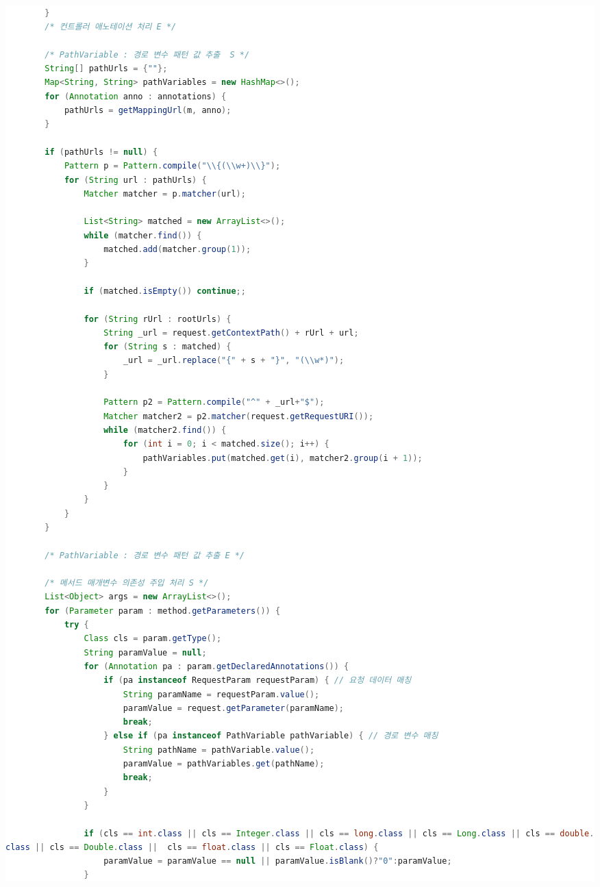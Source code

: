 ```java
        }
        /* 컨트롤러 애노테이션 처리 E */

        /* PathVariable : 경로 변수 패턴 값 추출  S */
        String[] pathUrls = {""};
        Map<String, String> pathVariables = new HashMap<>();
        for (Annotation anno : annotations) {
            pathUrls = getMappingUrl(m, anno);
        }

        if (pathUrls != null) {
            Pattern p = Pattern.compile("\\{(\\w+)\\}");
            for (String url : pathUrls) {
                Matcher matcher = p.matcher(url);

                List<String> matched = new ArrayList<>();
                while (matcher.find()) {
                    matched.add(matcher.group(1));
                }

                if (matched.isEmpty()) continue;;

                for (String rUrl : rootUrls) {
                    String _url = request.getContextPath() + rUrl + url;
                    for (String s : matched) {
                        _url = _url.replace("{" + s + "}", "(\\w*)");
                    }

                    Pattern p2 = Pattern.compile("^" + _url+"$");
                    Matcher matcher2 = p2.matcher(request.getRequestURI());
                    while (matcher2.find()) {
                        for (int i = 0; i < matched.size(); i++) {
                            pathVariables.put(matched.get(i), matcher2.group(i + 1));
                        }
                    }
                }
            }
        }

        /* PathVariable : 경로 변수 패턴 값 추출 E */

        /* 메서드 매개변수 의존성 주입 처리 S */
        List<Object> args = new ArrayList<>();
        for (Parameter param : method.getParameters()) {
            try {
                Class cls = param.getType();
                String paramValue = null;
                for (Annotation pa : param.getDeclaredAnnotations()) {
                    if (pa instanceof RequestParam requestParam) { // 요청 데이터 매칭
                        String paramName = requestParam.value();
                        paramValue = request.getParameter(paramName);
                        break;
                    } else if (pa instanceof PathVariable pathVariable) { // 경로 변수 매칭
                        String pathName = pathVariable.value();
                        paramValue = pathVariables.get(pathName);
                        break;
                    }
                }

                if (cls == int.class || cls == Integer.class || cls == long.class || cls == Long.class || cls == double.class || cls == Double.class ||  cls == float.class || cls == Float.class) {
                    paramValue = paramValue == null || paramValue.isBlank()?"0":paramValue;
                }
```